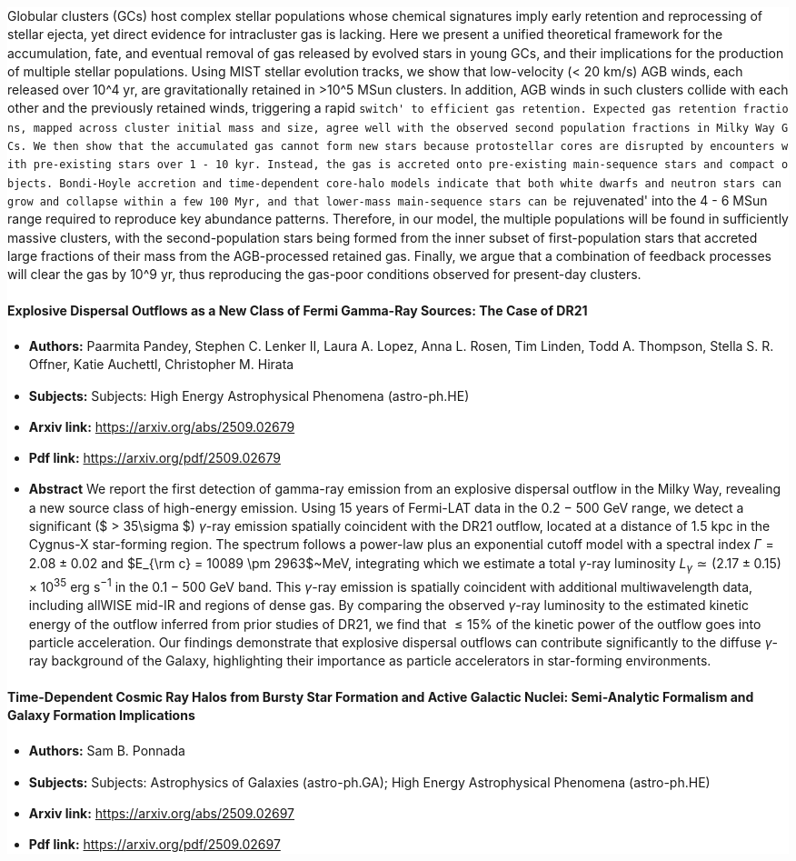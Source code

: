  Globular clusters (GCs) host complex stellar populations whose chemical signatures imply early retention and reprocessing of stellar ejecta, yet direct evidence for intracluster gas is lacking. Here we present a unified theoretical framework for the accumulation, fate, and eventual removal of gas released by evolved stars in young GCs, and their implications for the production of multiple stellar populations. Using MIST stellar evolution tracks, we show that low-velocity (< 20 km/s) AGB winds, each released over 10^4 yr, are gravitationally retained in >10^5 MSun clusters. In addition, AGB winds in such clusters collide with each other and the previously retained winds, triggering a rapid `switch' to efficient gas retention. Expected gas retention fractions, mapped across cluster initial mass and size, agree well with the observed second population fractions in Milky Way GCs. We then show that the accumulated gas cannot form new stars because protostellar cores are disrupted by encounters with pre-existing stars over 1 - 10 kyr. Instead, the gas is accreted onto pre-existing main-sequence stars and compact objects. Bondi-Hoyle accretion and time-dependent core-halo models indicate that both white dwarfs and neutron stars can grow and collapse within a few 100 Myr, and that lower-mass main-sequence stars can be `rejuvenated' into the 4 - 6 MSun range required to reproduce key abundance patterns. Therefore, in our model, the multiple populations will be found in sufficiently massive clusters, with the second-population stars being formed from the inner subset of first-population stars that accreted large fractions of their mass from the AGB-processed retained gas. Finally, we argue that a combination of feedback processes will clear the gas by 10^9 yr, thus reproducing the gas-poor conditions observed for present-day clusters.
#### Explosive Dispersal Outflows as a New Class of Fermi Gamma-Ray Sources: The Case of DR21
 - **Authors:** Paarmita Pandey, Stephen C. Lenker II, Laura A. Lopez, Anna L. Rosen, Tim Linden, Todd A. Thompson, Stella S. R. Offner, Katie Auchettl, Christopher M. Hirata
 - **Subjects:** Subjects:
High Energy Astrophysical Phenomena (astro-ph.HE)
 - **Arxiv link:** https://arxiv.org/abs/2509.02679

 - **Pdf link:** https://arxiv.org/pdf/2509.02679

 - **Abstract**
 We report the first detection of gamma-ray emission from an explosive dispersal outflow in the Milky Way, revealing a new source class of high-energy emission. Using 15 years of Fermi-LAT data in the 0.2 $-$ 500 GeV range, we detect a significant ($ > 35\sigma $) $\gamma$-ray emission spatially coincident with the DR21 outflow, located at a distance of 1.5 kpc in the Cygnus-X star-forming region. The spectrum follows a power-law plus an exponential cutoff model with a spectral index $\Gamma = 2.08\pm0.02$ and $E_{\rm c} = 10089 \pm 2963$~MeV, integrating which we estimate a total $\gamma$-ray luminosity $L_{\gamma} \simeq (2.17\pm 0.15) \times 10^{35}$ erg s$^{-1}$ in the $0.1-500$ GeV band. This $\gamma$-ray emission is spatially coincident with additional multiwavelength data, including allWISE mid-IR and regions of dense gas. By comparing the observed $\gamma$-ray luminosity to the estimated kinetic energy of the outflow inferred from prior studies of DR21, we find that $\leq 15\%$ of the kinetic power of the outflow goes into particle acceleration. Our findings demonstrate that explosive dispersal outflows can contribute significantly to the diffuse $\gamma$-ray background of the Galaxy, highlighting their importance as particle accelerators in star-forming environments.
#### Time-Dependent Cosmic Ray Halos from Bursty Star Formation and Active Galactic Nuclei: Semi-Analytic Formalism and Galaxy Formation Implications
 - **Authors:** Sam B. Ponnada
 - **Subjects:** Subjects:
Astrophysics of Galaxies (astro-ph.GA); High Energy Astrophysical Phenomena (astro-ph.HE)
 - **Arxiv link:** https://arxiv.org/abs/2509.02697

 - **Pdf link:** https://arxiv.org/pdf/2509.02697

